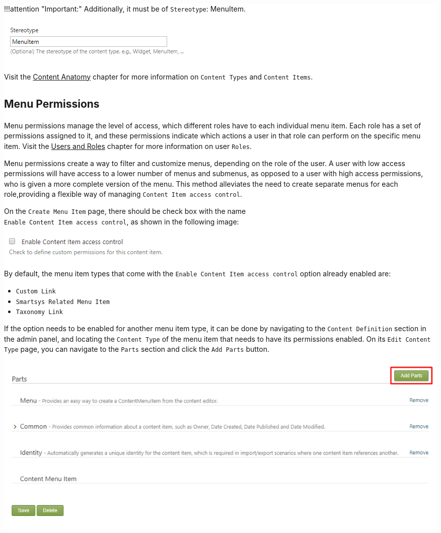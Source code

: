 !!!attention "Important:"
     Additionally, it must be of `Stereotype`: MenuItem.

![](./media/navigation-and-menus/Screenshot_80.png)


Visit the [Content Anatomy](../Content-Anatomy) chapter for more information on
`Content Types` and `Content Items`.

## Menu Permissions
Menu permissions manage the level of access, which different roles have to each individual menu item. Each role has a set of permissions assigned to it, and these permissions indicate which actions a user in that role can perform on the specific menu item. Visit the [Users and Roles](../Users-and-Roles) chapter for more information on user `Roles`.

Menu permissions create a way to filter and customize menus, depending on the role of the user. A user with low access permissions will have access to a lower number of menus and submenus, as opposed to a user with high access permissions, who is given a more complete version of the menu. This method alleviates the need to create separate menus for each role,providing a flexible way of managing `Content Item access control`.

On the `Create Menu Item` page, there should be check box with the name  
`Enable Content Item access control`, as shown in the following image:

![](./media/navigation-and-menus/Screenshot_1.png)

By default, the menu item types that come with the `Enable Content Item access control` option already enabled are:

* `Custom Link`
* `Smartsys Related Menu Item`
* `Taxonomy Link`

If the option needs to be enabled for another menu item type, it can be done by navigating to the `Content Definition` section in the admin panel, and locating the `Content Type` of the menu item that needs to have its permissions enabled. On its `Edit Content Type` page, you can navigate to the `Parts` section and click the `Add Parts` button.

![](./media/navigation-and-menus/Screenshot_7.png)
